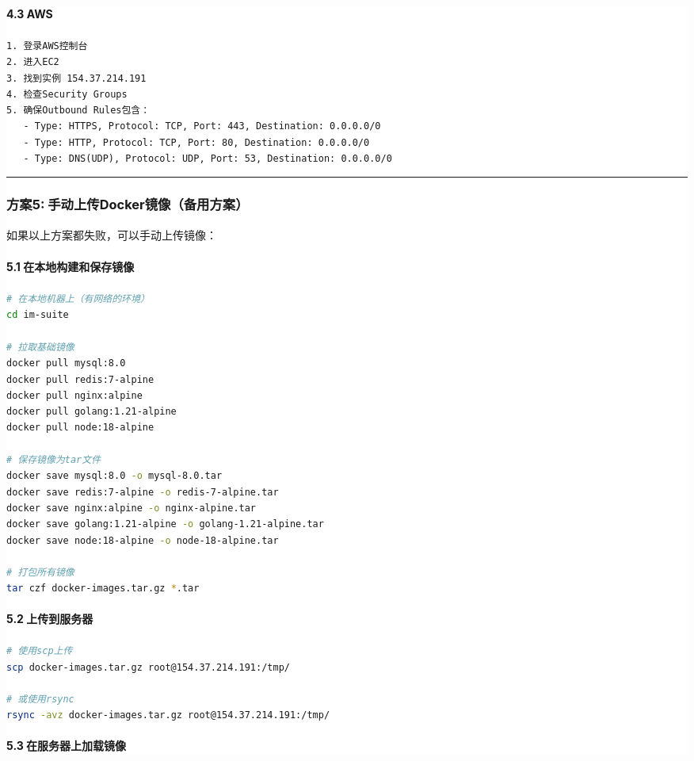 #### 4.3 AWS

```
1. 登录AWS控制台
2. 进入EC2
3. 找到实例 154.37.214.191
4. 检查Security Groups
5. 确保Outbound Rules包含：
   - Type: HTTPS, Protocol: TCP, Port: 443, Destination: 0.0.0.0/0
   - Type: HTTP, Protocol: TCP, Port: 80, Destination: 0.0.0.0/0
   - Type: DNS(UDP), Protocol: UDP, Port: 53, Destination: 0.0.0.0/0
```

---

### 方案5: 手动上传Docker镜像（备用方案）

如果以上方案都失败，可以手动上传镜像：

#### 5.1 在本地构建和保存镜像

```bash
# 在本地机器上（有网络的环境）
cd im-suite

# 拉取基础镜像
docker pull mysql:8.0
docker pull redis:7-alpine
docker pull nginx:alpine
docker pull golang:1.21-alpine
docker pull node:18-alpine

# 保存镜像为tar文件
docker save mysql:8.0 -o mysql-8.0.tar
docker save redis:7-alpine -o redis-7-alpine.tar
docker save nginx:alpine -o nginx-alpine.tar
docker save golang:1.21-alpine -o golang-1.21-alpine.tar
docker save node:18-alpine -o node-18-alpine.tar

# 打包所有镜像
tar czf docker-images.tar.gz *.tar
```

#### 5.2 上传到服务器

```bash
# 使用scp上传
scp docker-images.tar.gz root@154.37.214.191:/tmp/

# 或使用rsync
rsync -avz docker-images.tar.gz root@154.37.214.191:/tmp/
```

#### 5.3 在服务器上加载镜像
